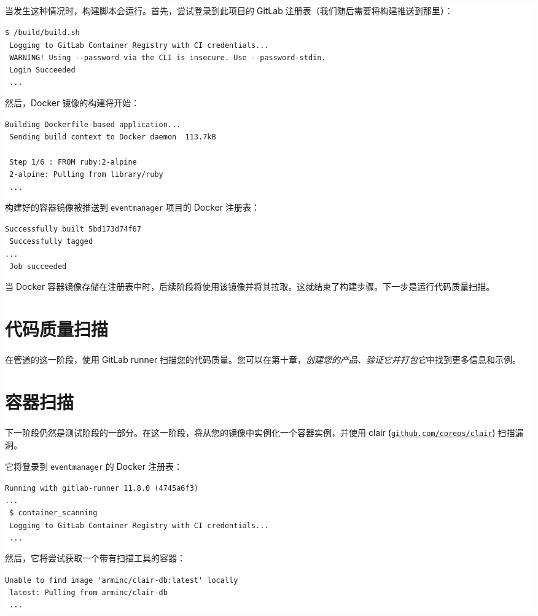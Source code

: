 当发生这种情况时，构建脚本会运行。首先，尝试登录到此项目的 GitLab 注册表（我们随后需要将构建推送到那里）：

```
$ /build/build.sh
 Logging to GitLab Container Registry with CI credentials...
 WARNING! Using --password via the CLI is insecure. Use --password-stdin.
 Login Succeeded
 ...
```

然后，Docker 镜像的构建将开始：

```
Building Dockerfile-based application...
 Sending build context to Docker daemon  113.7kB

 Step 1/6 : FROM ruby:2-alpine
 2-alpine: Pulling from library/ruby
 ...
```

构建好的容器镜像被推送到 `eventmanager` 项目的 Docker 注册表：

```
Successfully built 5bd173d74f67
 Successfully tagged 
...
 Job succeeded
```

当 Docker 容器镜像存储在注册表中时，后续阶段将使用该镜像并将其拉取。这就结束了构建步骤。下一步是运行代码质量扫描。

# 代码质量扫描

在管道的这一阶段，使用 GitLab runner 扫描您的代码质量。您可以在第十章，*创建您的产品、验证它并打包它*中找到更多信息和示例。

# 容器扫描

下一阶段仍然是测试阶段的一部分。在这一阶段，将从您的镜像中实例化一个容器实例，并使用 clair ([`github.com/coreos/clair`](https://github.com/coreos/clair)) 扫描漏洞。

它将登录到 `eventmanager` 的 Docker 注册表：

```
Running with gitlab-runner 11.8.0 (4745a6f3)
...
 $ container_scanning
 Logging to GitLab Container Registry with CI credentials...
 ...
```

然后，它将尝试获取一个带有扫描工具的容器：

```
Unable to find image 'arminc/clair-db:latest' locally
 latest: Pulling from arminc/clair-db
 ...
```
